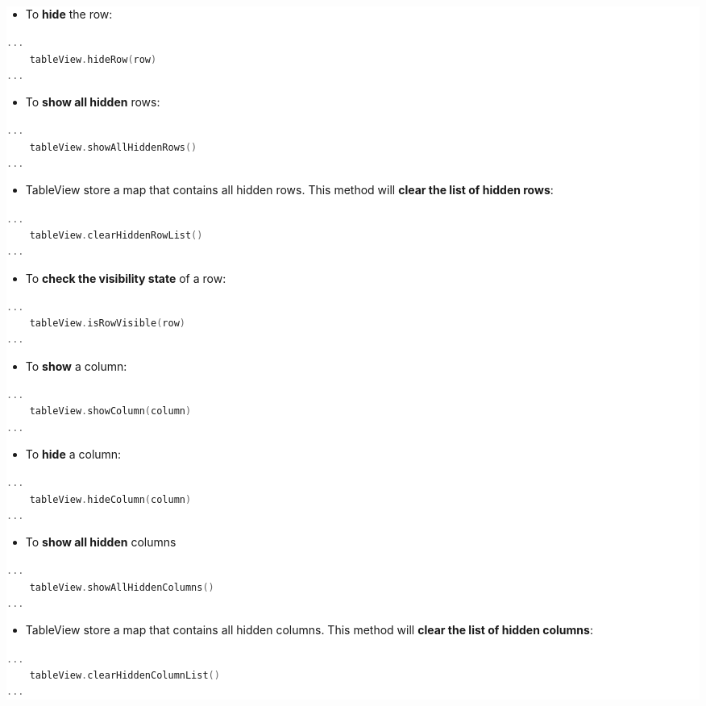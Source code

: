 - To **hide** the row:

```kotlin
...
    tableView.hideRow(row)
...
```

- To **show all hidden** rows:

```kotlin
...
    tableView.showAllHiddenRows()
...
```

- TableView store a map that contains all hidden rows.
This method will **clear the list of hidden rows**:

```kotlin
...
    tableView.clearHiddenRowList()
...
```

- To **check the visibility state** of a row:

```kotlin
...
    tableView.isRowVisible(row)
...
```

- To **show** a column:

```kotlin
...
    tableView.showColumn(column)
...
```

- To **hide** a column:

```kotlin
...
    tableView.hideColumn(column)
...
```

- To **show all hidden** columns

```kotlin
...
    tableView.showAllHiddenColumns()
...
```

- TableView store a map that contains all hidden columns.
This method will **clear the list of hidden columns**:

```kotlin
...
    tableView.clearHiddenColumnList()
...
```
